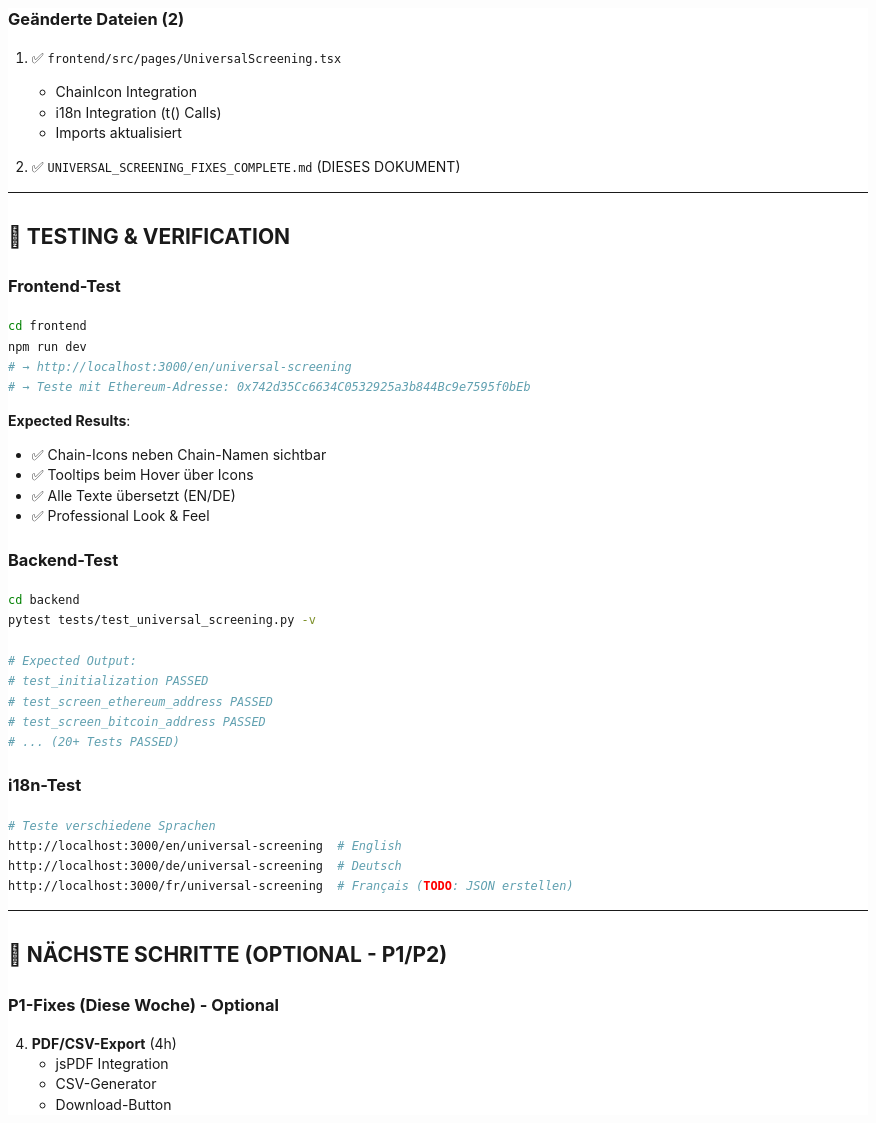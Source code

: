 ### Geänderte Dateien (2)
1. ✅ `frontend/src/pages/UniversalScreening.tsx`
   - ChainIcon Integration
   - i18n Integration (t() Calls)
   - Imports aktualisiert

2. ✅ `UNIVERSAL_SCREENING_FIXES_COMPLETE.md` (DIESES DOKUMENT)

---

## 🧪 TESTING & VERIFICATION

### Frontend-Test
```bash
cd frontend
npm run dev
# → http://localhost:3000/en/universal-screening
# → Teste mit Ethereum-Adresse: 0x742d35Cc6634C0532925a3b844Bc9e7595f0bEb
```

**Expected Results**:
- ✅ Chain-Icons neben Chain-Namen sichtbar
- ✅ Tooltips beim Hover über Icons
- ✅ Alle Texte übersetzt (EN/DE)
- ✅ Professional Look & Feel

### Backend-Test
```bash
cd backend
pytest tests/test_universal_screening.py -v

# Expected Output:
# test_initialization PASSED
# test_screen_ethereum_address PASSED
# test_screen_bitcoin_address PASSED
# ... (20+ Tests PASSED)
```

### i18n-Test
```bash
# Teste verschiedene Sprachen
http://localhost:3000/en/universal-screening  # English
http://localhost:3000/de/universal-screening  # Deutsch
http://localhost:3000/fr/universal-screening  # Français (TODO: JSON erstellen)
```

---

## 🎯 NÄCHSTE SCHRITTE (OPTIONAL - P1/P2)

### P1-Fixes (Diese Woche) - Optional
4. **PDF/CSV-Export** (4h)
   - jsPDF Integration
   - CSV-Generator
   - Download-Button
